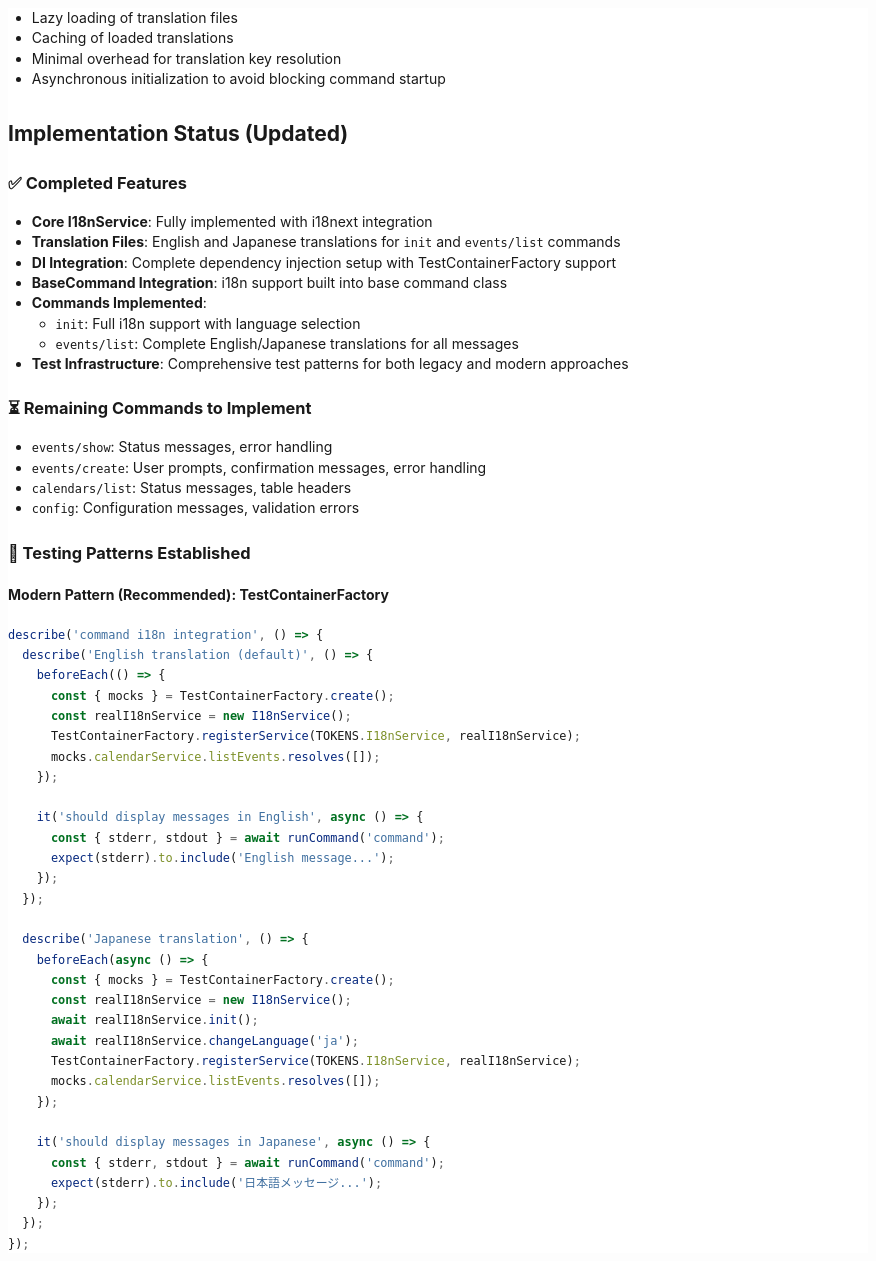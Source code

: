 - Lazy loading of translation files
- Caching of loaded translations
- Minimal overhead for translation key resolution
- Asynchronous initialization to avoid blocking command startup

## Implementation Status (Updated)

### ✅ Completed Features
- **Core I18nService**: Fully implemented with i18next integration
- **Translation Files**: English and Japanese translations for `init` and `events/list` commands
- **DI Integration**: Complete dependency injection setup with TestContainerFactory support
- **BaseCommand Integration**: i18n support built into base command class
- **Commands Implemented**:
  - `init`: Full i18n support with language selection
  - `events/list`: Complete English/Japanese translations for all messages
- **Test Infrastructure**: Comprehensive test patterns for both legacy and modern approaches

### ⏳ Remaining Commands to Implement
- `events/show`: Status messages, error handling
- `events/create`: User prompts, confirmation messages, error handling
- `calendars/list`: Status messages, table headers
- `config`: Configuration messages, validation errors

### 🧪 Testing Patterns Established

#### Modern Pattern (Recommended): TestContainerFactory
```typescript
describe('command i18n integration', () => {
  describe('English translation (default)', () => {
    beforeEach(() => {
      const { mocks } = TestContainerFactory.create();
      const realI18nService = new I18nService();
      TestContainerFactory.registerService(TOKENS.I18nService, realI18nService);
      mocks.calendarService.listEvents.resolves([]);
    });

    it('should display messages in English', async () => {
      const { stderr, stdout } = await runCommand('command');
      expect(stderr).to.include('English message...');
    });
  });

  describe('Japanese translation', () => {
    beforeEach(async () => {
      const { mocks } = TestContainerFactory.create();
      const realI18nService = new I18nService();
      await realI18nService.init();
      await realI18nService.changeLanguage('ja');
      TestContainerFactory.registerService(TOKENS.I18nService, realI18nService);
      mocks.calendarService.listEvents.resolves([]);
    });

    it('should display messages in Japanese', async () => {
      const { stderr, stdout } = await runCommand('command');
      expect(stderr).to.include('日本語メッセージ...');
    });
  });
});
```
